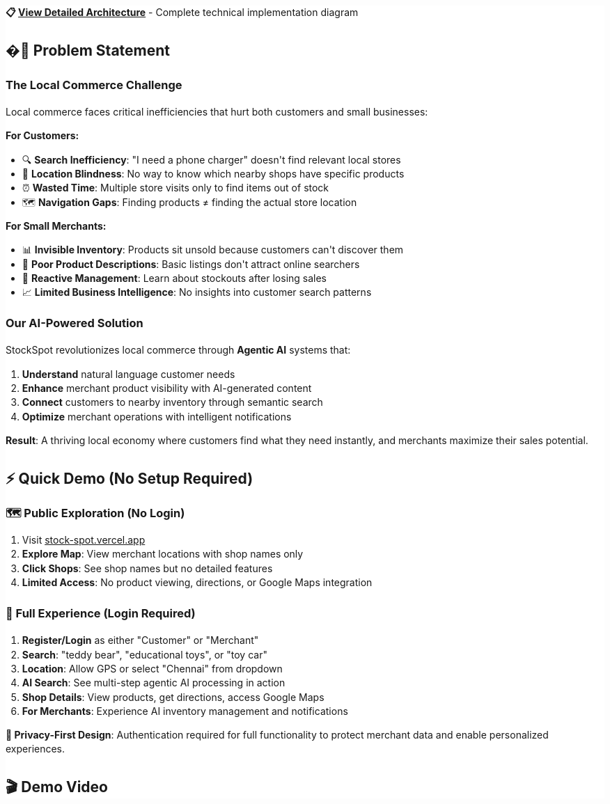 **📋 [View Detailed Architecture](assets/StockSpot-Detailed-Architecture.png)** - Complete technical implementation diagram

## �🎯 Problem Statement

### **The Local Commerce Challenge**
Local commerce faces critical inefficiencies that hurt both customers and small businesses:

**For Customers:**
- 🔍 **Search Inefficiency**: "I need a phone charger" doesn't find relevant local stores
- 📍 **Location Blindness**: No way to know which nearby shops have specific products
- ⏰ **Wasted Time**: Multiple store visits only to find items out of stock
- 🗺️ **Navigation Gaps**: Finding products ≠ finding the actual store location

**For Small Merchants:**
- 📊 **Invisible Inventory**: Products sit unsold because customers can't discover them
- 📝 **Poor Product Descriptions**: Basic listings don't attract online searchers  
- 🔔 **Reactive Management**: Learn about stockouts after losing sales
- 📈 **Limited Business Intelligence**: No insights into customer search patterns

### **Our AI-Powered Solution**
StockSpot revolutionizes local commerce through **Agentic AI** systems that:
1. **Understand** natural language customer needs
2. **Enhance** merchant product visibility with AI-generated content
3. **Connect** customers to nearby inventory through semantic search
4. **Optimize** merchant operations with intelligent notifications

**Result**: A thriving local economy where customers find what they need instantly, and merchants maximize their sales potential.

## ⚡ Quick Demo (No Setup Required)

### **🗺️ Public Exploration (No Login)**
1. Visit [stock-spot.vercel.app](https://stock-spot.vercel.app)
2. **Explore Map**: View merchant locations with shop names only
3. **Click Shops**: See shop names but no detailed features
4. **Limited Access**: No product viewing, directions, or Google Maps integration

### **🔐 Full Experience (Login Required)**  
1. **Register/Login** as either "Customer" or "Merchant" 
2. **Search**: "teddy bear", "educational toys", or "toy car"
3. **Location**: Allow GPS or select "Chennai" from dropdown
4. **AI Search**: See multi-step agentic AI processing in action
5. **Shop Details**: View products, get directions, access Google Maps
6. **For Merchants**: Experience AI inventory management and notifications

**🎯 Privacy-First Design**: Authentication required for full functionality to protect merchant data and enable personalized experiences.

## 🎬 Demo Video
